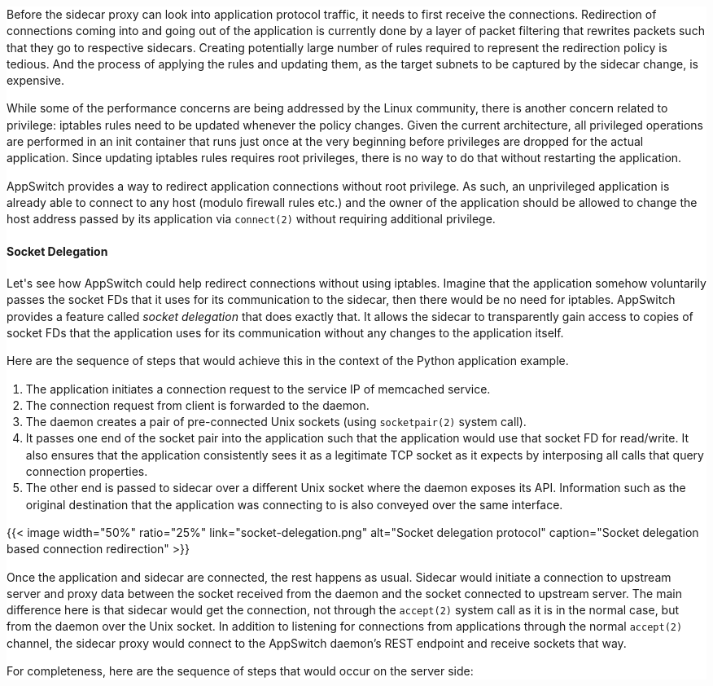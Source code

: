 Before the sidecar proxy can look into application protocol traffic, it needs to first receive the connections.  Redirection of connections coming into and going out of the application is currently done by a layer of packet filtering that rewrites packets such that they go to respective sidecars.  Creating potentially large number of rules required to represent the redirection policy is tedious.  And the process of applying the rules and updating them, as the target subnets to be captured by the sidecar change, is expensive.

While some of the performance concerns are being addressed by the Linux community, there is another concern related to privilege: iptables rules need to be updated whenever the policy changes.  Given the current architecture, all privileged operations are performed in an init container that runs just once at the very beginning before privileges are dropped for the actual application.  Since updating iptables rules requires root privileges, there is no way to do that without restarting the application.

AppSwitch provides a way to redirect application connections without root privilege.  As such, an unprivileged application is already able to connect to any host (modulo firewall rules etc.) and the owner of the application should be allowed to change the host address passed by its application via `connect(2)` without requiring additional privilege.

#### Socket Delegation

Let's see how AppSwitch could help redirect connections without using iptables.  Imagine that the application somehow voluntarily passes the socket FDs that it uses for its communication to the sidecar, then there would be no need for iptables.  AppSwitch provides a feature called *socket delegation* that does exactly that.  It allows the sidecar to transparently gain access to copies of socket FDs that the application uses for its communication without any changes to the application itself.

Here are the sequence of steps that would achieve this in the context of the Python application example.

1. The application initiates a connection request to the service IP of memcached service.
1. The connection request from client is forwarded to the daemon.
1. The daemon creates a pair of pre-connected Unix sockets (using `socketpair(2)` system call).
1. It passes one end of the socket pair into the application such that the application would use that socket FD for read/write.  It also ensures that the application consistently sees it as a legitimate TCP socket as it expects by interposing all calls that query connection properties.
1. The other end is passed to sidecar over a different Unix socket where the daemon exposes its API.  Information such as the original destination that the application was connecting to is also conveyed over the same interface.

{{< image width="50%" ratio="25%"
    link="socket-delegation.png"
    alt="Socket delegation protocol"
    caption="Socket delegation based connection redirection"
    >}}

Once the application and sidecar are connected, the rest happens as usual.  Sidecar would initiate a connection to upstream server and proxy data between the socket received from the daemon and the socket connected to upstream server.  The main difference here is that sidecar would get the connection, not through the `accept(2)` system call as it is in the normal case, but from the daemon over the Unix socket.  In addition to listening for connections from applications through the normal `accept(2)` channel, the sidecar proxy would connect to the AppSwitch daemon’s REST endpoint and receive sockets that way.

For completeness, here are the sequence of steps that would occur on the server side:
